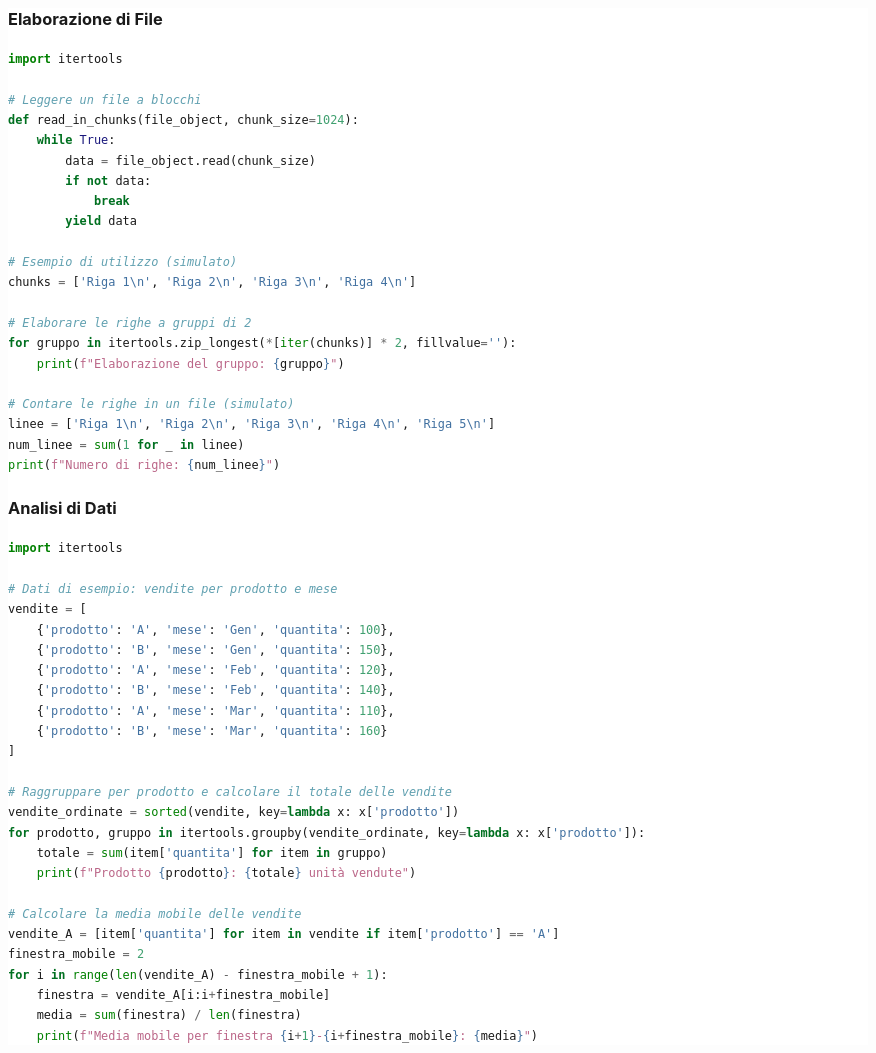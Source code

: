 ### Elaborazione di File

```python
import itertools

# Leggere un file a blocchi
def read_in_chunks(file_object, chunk_size=1024):
    while True:
        data = file_object.read(chunk_size)
        if not data:
            break
        yield data

# Esempio di utilizzo (simulato)
chunks = ['Riga 1\n', 'Riga 2\n', 'Riga 3\n', 'Riga 4\n']

# Elaborare le righe a gruppi di 2
for gruppo in itertools.zip_longest(*[iter(chunks)] * 2, fillvalue=''):
    print(f"Elaborazione del gruppo: {gruppo}")

# Contare le righe in un file (simulato)
linee = ['Riga 1\n', 'Riga 2\n', 'Riga 3\n', 'Riga 4\n', 'Riga 5\n']
num_linee = sum(1 for _ in linee)
print(f"Numero di righe: {num_linee}")
```

### Analisi di Dati

```python
import itertools

# Dati di esempio: vendite per prodotto e mese
vendite = [
    {'prodotto': 'A', 'mese': 'Gen', 'quantita': 100},
    {'prodotto': 'B', 'mese': 'Gen', 'quantita': 150},
    {'prodotto': 'A', 'mese': 'Feb', 'quantita': 120},
    {'prodotto': 'B', 'mese': 'Feb', 'quantita': 140},
    {'prodotto': 'A', 'mese': 'Mar', 'quantita': 110},
    {'prodotto': 'B', 'mese': 'Mar', 'quantita': 160}
]

# Raggruppare per prodotto e calcolare il totale delle vendite
vendite_ordinate = sorted(vendite, key=lambda x: x['prodotto'])
for prodotto, gruppo in itertools.groupby(vendite_ordinate, key=lambda x: x['prodotto']):
    totale = sum(item['quantita'] for item in gruppo)
    print(f"Prodotto {prodotto}: {totale} unità vendute")

# Calcolare la media mobile delle vendite
vendite_A = [item['quantita'] for item in vendite if item['prodotto'] == 'A']
finestra_mobile = 2
for i in range(len(vendite_A) - finestra_mobile + 1):
    finestra = vendite_A[i:i+finestra_mobile]
    media = sum(finestra) / len(finestra)
    print(f"Media mobile per finestra {i+1}-{i+finestra_mobile}: {media}")
```
